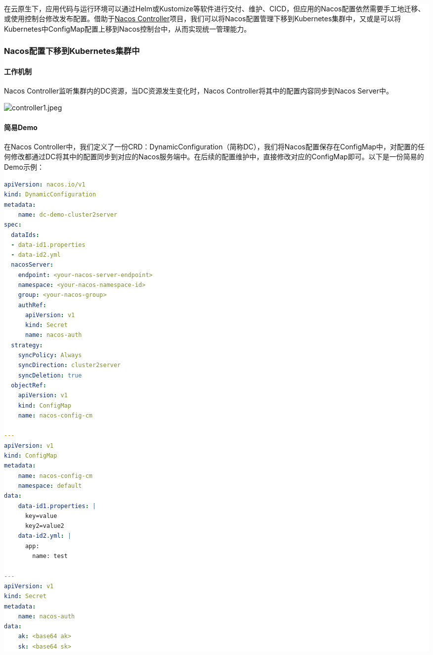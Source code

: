 在云原生下，应用代码与运行环境可以通过Helm或Kustomize等软件进行交付、维护、CICD，但应用的Nacos配置依然需要手工地迁移、或使用控制台修改发布配置。借助于[Nacos Controller](https://github.com/nacos-group/nacos-controller)项目，我们可以将Nacos配置管理下移到Kubernetes集群中，又或是可以将Kubernetes中ConfigMap配置上移到Nacos控制台中，从而实现统一管理能力。

### Nacos配置下移到Kubernetes集群中

#### 工作机制

Nacos Controller监听集群内的DC资源，当DC资源发生变化时，Nacos Controller将其中的配置内容同步到Nacos Server中。

![controller1.jpeg](https://cdn.nlark.com/yuque/0/2023/jpeg/1577777/1701660800522-5b1176a6-fec0-4846-a4a8-5b055f194dad.jpeg#averageHue=%23eaeaea&clientId=u4b259127-c8c7-4&from=drop&id=uc60a07bb&originHeight=564&originWidth=2075&originalType=binary&ratio=2&rotation=0&showTitle=false&size=98323&status=done&style=none&taskId=ua3121bf8-444e-41c7-846e-febf49f0b75&title=)

#### 简易Demo

在Nacos Controller中，我们定义了一份CRD：DynamicConfiguration（简称DC），我们将Nacos配置保存在ConfigMap中，对配置的任何修改都通过DC将其中的配置同步到对应的Nacos服务端中。在后续的配置维护中，直接修改对应的ConfigMap即可。以下是一份简易的Demo示例：
```yaml
apiVersion: nacos.io/v1
kind: DynamicConfiguration
metadata:
    name: dc-demo-cluster2server
spec:
  dataIds:
  - data-id1.properties
  - data-id2.yml
  nacosServer:
    endpoint: <your-nacos-server-endpoint>
    namespace: <your-nacos-namespace-id>
    group: <your-nacos-group>
    authRef:
      apiVersion: v1
      kind: Secret
      name: nacos-auth
  strategy:
    syncPolicy: Always
    syncDirection: cluster2server
    syncDeletion: true
  objectRef:
    apiVersion: v1
    kind: ConfigMap
    name: nacos-config-cm

---
apiVersion: v1
kind: ConfigMap
metadata:
    name: nacos-config-cm
    namespace: default
data:
    data-id1.properties: |
      key=value
      key2=value2
    data-id2.yml: |
      app:
        name: test

---
apiVersion: v1
kind: Secret
metadata:
    name: nacos-auth
data:
    ak: <base64 ak>
    sk: <base64 sk>
```